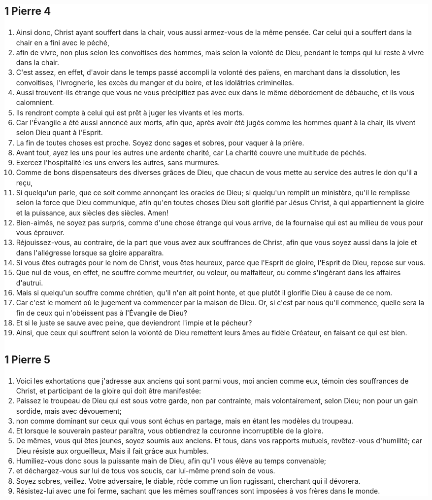 ## 1 Pierre 4
1. Ainsi donc, Christ ayant souffert dans la chair, vous aussi armez-vous de la m&ecirc;me pens&eacute;e. Car celui qui a souffert dans la chair en a fini avec le p&eacute;ch&eacute;,
2. afin de vivre, non plus selon les convoitises des hommes, mais selon la volont&eacute; de Dieu, pendant le temps qui lui reste &agrave; vivre dans la chair.
3. C'est assez, en effet, d'avoir dans le temps pass&eacute; accompli la volont&eacute; des pa&iuml;ens, en marchant dans la dissolution, les convoitises, l'ivrognerie, les exc&egrave;s du manger et du boire, et les idol&acirc;tries criminelles.
4. Aussi trouvent-ils &eacute;trange que vous ne vous pr&eacute;cipitiez pas avec eux dans le m&ecirc;me d&eacute;bordement de d&eacute;bauche, et ils vous calomnient.
5. Ils rendront compte &agrave; celui qui est pr&ecirc;t &agrave; juger les vivants et les morts.
6. Car l'&Eacute;vangile a &eacute;t&eacute; aussi annonc&eacute; aux morts, afin que, apr&egrave;s avoir &eacute;t&eacute; jug&eacute;s comme les hommes quant &agrave; la chair, ils vivent selon Dieu quant &agrave; l'Esprit.
7. La fin de toutes choses est proche. Soyez donc sages et sobres, pour vaquer &agrave; la pri&egrave;re.
8. Avant tout, ayez les uns pour les autres une ardente charit&eacute;, car La charit&eacute; couvre une multitude de p&eacute;ch&eacute;s.
9. Exercez l'hospitalit&eacute; les uns envers les autres, sans murmures.
10. Comme de bons dispensateurs des diverses gr&acirc;ces de Dieu, que chacun de vous mette au service des autres le don qu'il a re&ccedil;u,
11. Si quelqu'un parle, que ce soit comme annon&ccedil;ant les oracles de Dieu; si quelqu'un remplit un minist&egrave;re, qu'il le remplisse selon la force que Dieu communique, afin qu'en toutes choses Dieu soit glorifi&eacute; par J&eacute;sus Christ, &agrave; qui appartiennent la gloire et la puissance, aux si&egrave;cles des si&egrave;cles. Amen!
12. Bien-aim&eacute;s, ne soyez pas surpris, comme d'une chose &eacute;trange qui vous arrive, de la fournaise qui est au milieu de vous pour vous &eacute;prouver.
13. R&eacute;jouissez-vous, au contraire, de la part que vous avez aux souffrances de Christ, afin que vous soyez aussi dans la joie et dans l'all&eacute;gresse lorsque sa gloire appara&icirc;tra.
14. Si vous &ecirc;tes outrag&eacute;s pour le nom de Christ, vous &ecirc;tes heureux, parce que l'Esprit de gloire, l'Esprit de Dieu, repose sur vous.
15. Que nul de vous, en effet, ne souffre comme meurtrier, ou voleur, ou malfaiteur, ou comme s'ing&eacute;rant dans les affaires d'autrui.
16. Mais si quelqu'un souffre comme chr&eacute;tien, qu'il n'en ait point honte, et que plut&ocirc;t il glorifie Dieu &agrave; cause de ce nom.
17. Car c'est le moment o&ugrave; le jugement va commencer par la maison de Dieu. Or, si c'est par nous qu'il commence, quelle sera la fin de ceux qui n'ob&eacute;issent pas &agrave; l'&Eacute;vangile de Dieu?
18. Et si le juste se sauve avec peine, que deviendront l'impie et le p&eacute;cheur?
19. Ainsi, que ceux qui souffrent selon la volont&eacute; de Dieu remettent leurs &acirc;mes au fid&egrave;le Cr&eacute;ateur, en faisant ce qui est bien.

## 1 Pierre 5
1. Voici les exhortations que j'adresse aux anciens qui sont parmi vous, moi ancien comme eux, t&eacute;moin des souffrances de Christ, et participant de la gloire qui doit &ecirc;tre manifest&eacute;e:
2. Paissez le troupeau de Dieu qui est sous votre garde, non par contrainte, mais volontairement, selon Dieu; non pour un gain sordide, mais avec d&eacute;vouement;
3. non comme dominant sur ceux qui vous sont &eacute;chus en partage, mais en &eacute;tant les mod&egrave;les du troupeau.
4. Et lorsque le souverain pasteur para&icirc;tra, vous obtiendrez la couronne incorruptible de la gloire.
5. De m&ecirc;mes, vous qui &ecirc;tes jeunes, soyez soumis aux anciens. Et tous, dans vos rapports mutuels, rev&ecirc;tez-vous d'humilit&eacute;; car Dieu r&eacute;siste aux orgueilleux, Mais il fait gr&acirc;ce aux humbles.
6. Humiliez-vous donc sous la puissante main de Dieu, afin qu'il vous &eacute;l&egrave;ve au temps convenable;
7. et d&eacute;chargez-vous sur lui de tous vos soucis, car lui-m&ecirc;me prend soin de vous.
8. Soyez sobres, veillez. Votre adversaire, le diable, r&ocirc;de comme un lion rugissant, cherchant qui il d&eacute;vorera.
9. R&eacute;sistez-lui avec une foi ferme, sachant que les m&ecirc;mes souffrances sont impos&eacute;es &agrave; vos fr&egrave;res dans le monde.